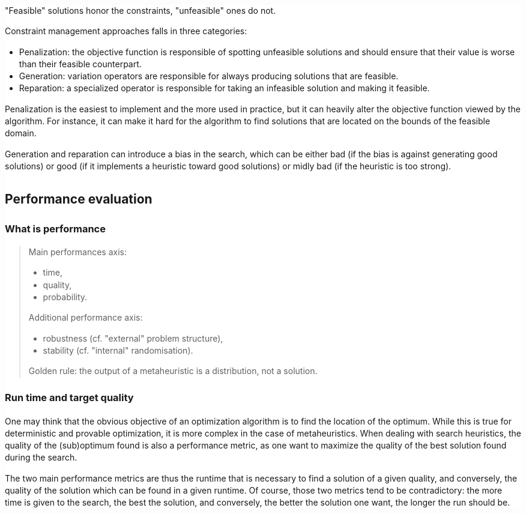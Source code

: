 "Feasible" solutions honor the constraints, "unfeasible" ones do not.

Constraint management approaches falls in three categories:

- Penalization: the objective function is responsible of spotting unfeasible
solutions and should ensure that their value is worse than their feasible
counterpart.
- Generation: variation operators are responsible for always producing solutions
that are feasible.
- Reparation: a specialized operator is responsible for taking an infeasible
solution and making it feasible.

Penalization is the easiest to implement and the more used in practice,
but it can heavily alter the objective function viewed by the algorithm.
For instance, it can make it hard for the algorithm to find solutions that are
located on the bounds of the feasible domain.

Generation and reparation can introduce a bias in the search, which can be
either bad (if the bias is against generating good solutions)
or good (if it implements a heuristic toward good solutions)
or midly bad (if the heuristic is too strong).


## Performance evaluation

### What is performance

> Main performances axis:
>
> - time,
> - quality,
> - probability.
>
> Additional performance axis:
>
> - robustness (cf. "external" problem structure),
> - stability (cf. "internal" randomisation).
>
> Golden rule: the output of a metaheuristic is a distribution, not a solution.


### Run time and target quality

One may think that the obvious objective of an optimization algorithm is to find the location of the optimum.
While this is true for deterministic and provable optimization, it is more complex in the case of metaheuristics.
When dealing with search heuristics, the quality of the (sub)optimum found is also a performance metric,
as one want to maximize the quality of the best solution found during the search.

The two main performance metrics are thus the runtime that is necessary to find a solution of a given quality,
and conversely, the quality of the solution which can be found in a given runtime.
Of course, those two metrics tend to be contradictory: the more time is given to the search, the best the solution,
and conversely, the better the solution one want, the longer the run should be.
